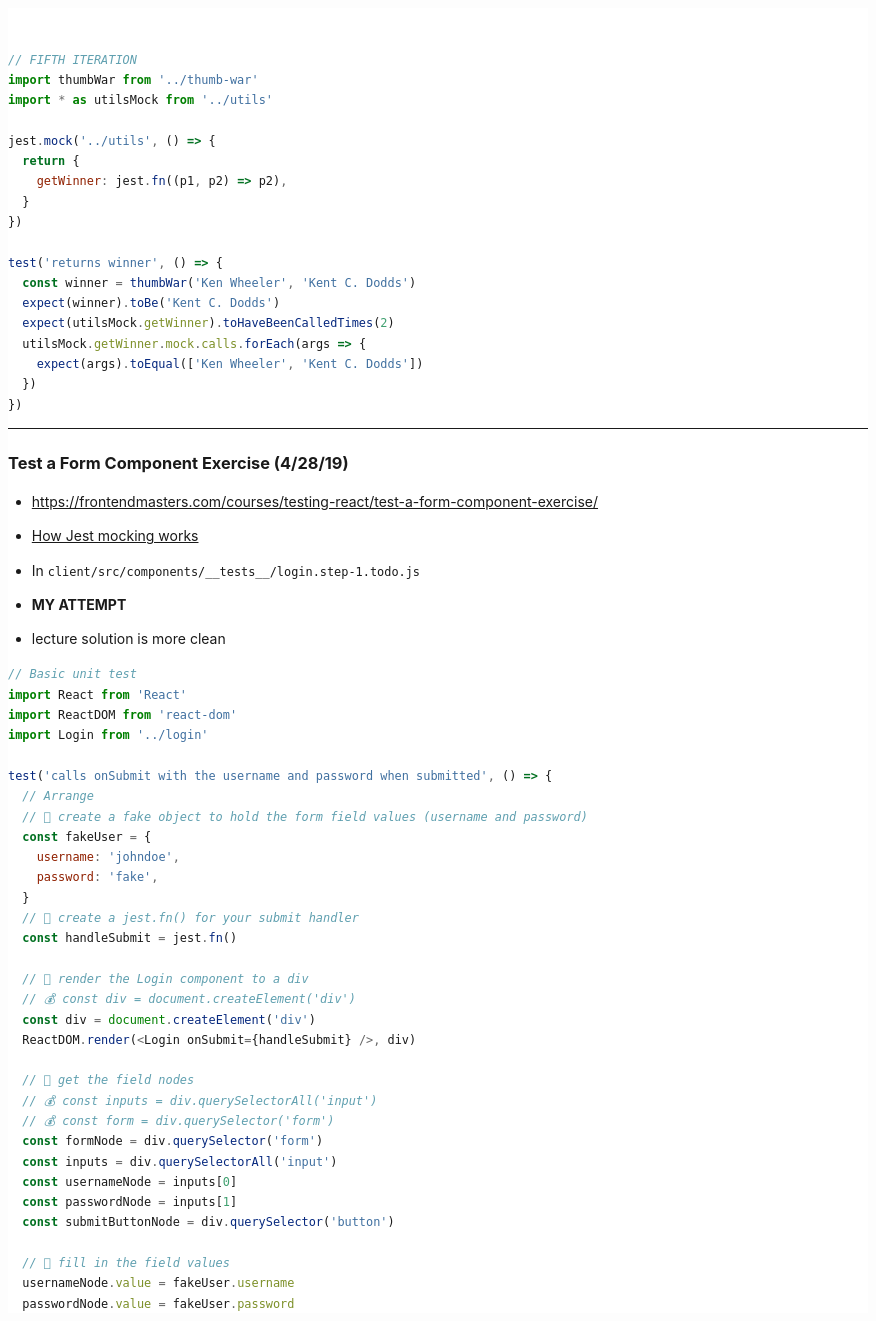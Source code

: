 ```js


// FIFTH ITERATION
import thumbWar from '../thumb-war'
import * as utilsMock from '../utils'

jest.mock('../utils', () => {
  return {
    getWinner: jest.fn((p1, p2) => p2),
  }
})

test('returns winner', () => {
  const winner = thumbWar('Ken Wheeler', 'Kent C. Dodds')
  expect(winner).toBe('Kent C. Dodds')
  expect(utilsMock.getWinner).toHaveBeenCalledTimes(2)
  utilsMock.getWinner.mock.calls.forEach(args => {
    expect(args).toEqual(['Ken Wheeler', 'Kent C. Dodds'])
  })
})
```
---

### Test a Form Component Exercise (4/28/19)
- https://frontendmasters.com/courses/testing-react/test-a-form-component-exercise/
- [How Jest mocking works](https://github.com/kentcdodds/how-jest-mocking-works)
- In `client/src/components/__tests__/login.step-1.todo.js`

- **MY ATTEMPT**
- lecture solution is more clean

```js
// Basic unit test
import React from 'React'
import ReactDOM from 'react-dom'
import Login from '../login'

test('calls onSubmit with the username and password when submitted', () => {
  // Arrange
  // 🐨 create a fake object to hold the form field values (username and password)
  const fakeUser = {
    username: 'johndoe',
    password: 'fake',
  }
  // 🐨 create a jest.fn() for your submit handler
  const handleSubmit = jest.fn()

  // 🐨 render the Login component to a div
  // 💰 const div = document.createElement('div')
  const div = document.createElement('div')
  ReactDOM.render(<Login onSubmit={handleSubmit} />, div)

  // 🐨 get the field nodes
  // 💰 const inputs = div.querySelectorAll('input')
  // 💰 const form = div.querySelector('form')
  const formNode = div.querySelector('form')
  const inputs = div.querySelectorAll('input')
  const usernameNode = inputs[0]
  const passwordNode = inputs[1]
  const submitButtonNode = div.querySelector('button')

  // 🐨 fill in the field values
  usernameNode.value = fakeUser.username
  passwordNode.value = fakeUser.password
```